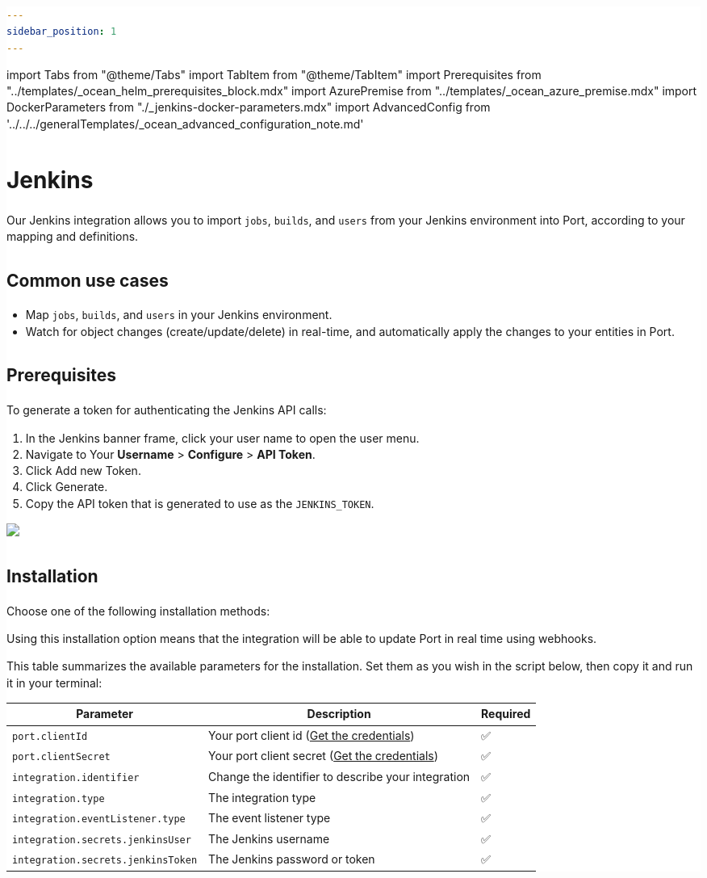 ```yaml
---
sidebar_position: 1
---
```


import Tabs from "@theme/Tabs"
import TabItem from "@theme/TabItem"
import Prerequisites from "../templates/\_ocean_helm_prerequisites_block.mdx"
import AzurePremise from "../templates/\_ocean_azure_premise.mdx"
import DockerParameters from "./\_jenkins-docker-parameters.mdx"
import AdvancedConfig from '../../../generalTemplates/_ocean_advanced_configuration_note.md'

# Jenkins

Our Jenkins integration allows you to import `jobs`, `builds`, and `users` from your Jenkins environment into Port, according to your mapping and definitions.

## Common use cases

- Map `jobs`, `builds`, and `users` in your Jenkins environment.
- Watch for object changes (create/update/delete) in real-time, and automatically apply the changes to your entities in Port.

## Prerequisites

<Prerequisites />

To generate a token for authenticating the Jenkins API calls:
1. In the Jenkins banner frame, click your user name to open the user menu.
2. Navigate to Your **Username** > **Configure** > **API Token**.
3. Click Add new Token.
4. Click Generate.
5. Copy the API token that is generated to use as the `JENKINS_TOKEN`.

<img src='/img/build-your-software-catalog/sync-data-to-catalog/jenkins/configure-api-token.png' width='80%' />


## Installation

Choose one of the following installation methods:

<Tabs groupId="installation-methods" queryString="installation-methods">

<TabItem value="real-time-always-on" label="Real Time & Always On" default>

Using this installation option means that the integration will be able to update Port in real time using webhooks.

This table summarizes the available parameters for the installation.
Set them as you wish in the script below, then copy it and run it in your terminal:

| Parameter                           | Description                                                                                                        | Required |
| ----------------------------------- | ------------------------------------------------------------------------------------------------------------------ | -------- |
| `port.clientId`                     | Your port client id ([Get the credentials](https://docs.getport.io/build-your-software-catalog/sync-data-to-catalog/api/#find-your-port-credentials))                                                                                               | ✅       |
| `port.clientSecret`                 | Your port client secret ([Get the credentials](https://docs.getport.io/build-your-software-catalog/sync-data-to-catalog/api/#find-your-port-credentials))                                                                                           | ✅       |
| `integration.identifier`            | Change the identifier to describe your integration                                                                 | ✅       |
| `integration.type`                  | The integration type                                                                                               | ✅       |
| `integration.eventListener.type`    | The event listener type                                                                                            | ✅       |
| `integration.secrets.jenkinsUser`   | The Jenkins username                                                                                               | ✅       |
| `integration.secrets.jenkinsToken`  | The Jenkins password or token                                                                                     | ✅       |